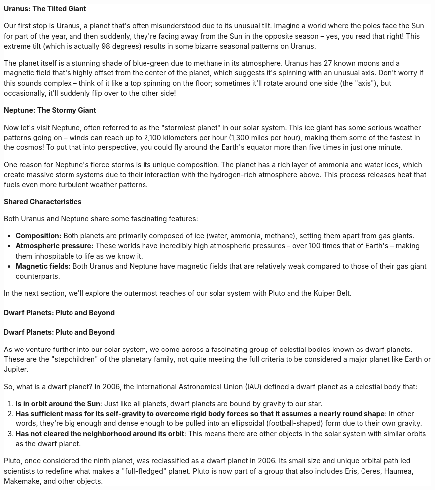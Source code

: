 **Uranus: The Tilted Giant**

Our first stop is Uranus, a planet that's often misunderstood due to its unusual tilt. Imagine a world where the poles face the Sun for part of the year, and then suddenly, they're facing away from the Sun in the opposite season – yes, you read that right! This extreme tilt (which is actually 98 degrees) results in some bizarre seasonal patterns on Uranus.

The planet itself is a stunning shade of blue-green due to methane in its atmosphere. Uranus has 27 known moons and a magnetic field that's highly offset from the center of the planet, which suggests it's spinning with an unusual axis. Don't worry if this sounds complex – think of it like a top spinning on the floor; sometimes it'll rotate around one side (the "axis"), but occasionally, it'll suddenly flip over to the other side!

**Neptune: The Stormy Giant**

Now let's visit Neptune, often referred to as the "stormiest planet" in our solar system. This ice giant has some serious weather patterns going on – winds can reach up to 2,100 kilometers per hour (1,300 miles per hour), making them some of the fastest in the cosmos! To put that into perspective, you could fly around the Earth's equator more than five times in just one minute.

One reason for Neptune's fierce storms is its unique composition. The planet has a rich layer of ammonia and water ices, which create massive storm systems due to their interaction with the hydrogen-rich atmosphere above. This process releases heat that fuels even more turbulent weather patterns.

**Shared Characteristics**

Both Uranus and Neptune share some fascinating features:

* **Composition:** Both planets are primarily composed of ice (water, ammonia, methane), setting them apart from gas giants.
* **Atmospheric pressure:** These worlds have incredibly high atmospheric pressures – over 100 times that of Earth's – making them inhospitable to life as we know it.
* **Magnetic fields:** Both Uranus and Neptune have magnetic fields that are relatively weak compared to those of their gas giant counterparts.

In the next section, we'll explore the outermost reaches of our solar system with Pluto and the Kuiper Belt.

#### Dwarf Planets: Pluto and Beyond
**Dwarf Planets: Pluto and Beyond**

As we venture further into our solar system, we come across a fascinating group of celestial bodies known as dwarf planets. These are the "stepchildren" of the planetary family, not quite meeting the full criteria to be considered a major planet like Earth or Jupiter.

So, what is a dwarf planet? In 2006, the International Astronomical Union (IAU) defined a dwarf planet as a celestial body that:

1. **Is in orbit around the Sun**: Just like all planets, dwarf planets are bound by gravity to our star.
2. **Has sufficient mass for its self-gravity to overcome rigid body forces so that it assumes a nearly round shape**: In other words, they're big enough and dense enough to be pulled into an ellipsoidal (football-shaped) form due to their own gravity.
3. **Has not cleared the neighborhood around its orbit**: This means there are other objects in the solar system with similar orbits as the dwarf planet.

Pluto, once considered the ninth planet, was reclassified as a dwarf planet in 2006. Its small size and unique orbital path led scientists to redefine what makes a "full-fledged" planet. Pluto is now part of a group that also includes Eris, Ceres, Haumea, Makemake, and other objects.
